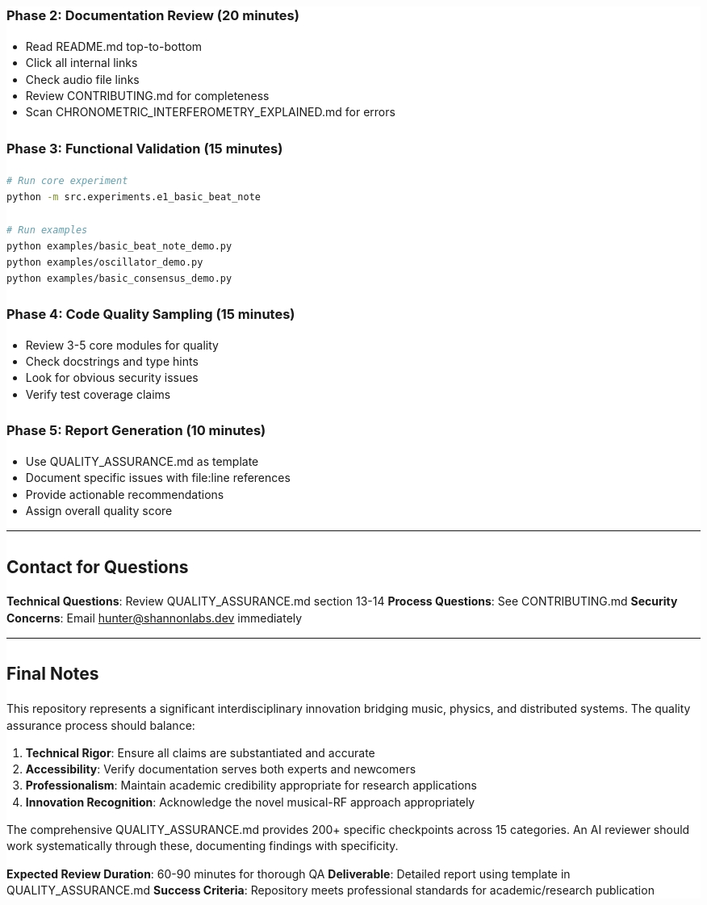 ### Phase 2: Documentation Review (20 minutes)
- Read README.md top-to-bottom
- Click all internal links
- Check audio file links
- Review CONTRIBUTING.md for completeness
- Scan CHRONOMETRIC_INTERFEROMETRY_EXPLAINED.md for errors

### Phase 3: Functional Validation (15 minutes)
```bash
# Run core experiment
python -m src.experiments.e1_basic_beat_note

# Run examples
python examples/basic_beat_note_demo.py
python examples/oscillator_demo.py
python examples/basic_consensus_demo.py
```

### Phase 4: Code Quality Sampling (15 minutes)
- Review 3-5 core modules for quality
- Check docstrings and type hints
- Look for obvious security issues
- Verify test coverage claims

### Phase 5: Report Generation (10 minutes)
- Use QUALITY_ASSURANCE.md as template
- Document specific issues with file:line references
- Provide actionable recommendations
- Assign overall quality score

---

## Contact for Questions

**Technical Questions**: Review QUALITY_ASSURANCE.md section 13-14
**Process Questions**: See CONTRIBUTING.md
**Security Concerns**: Email hunter@shannonlabs.dev immediately

---

## Final Notes

This repository represents a significant interdisciplinary innovation bridging music, physics, and distributed systems. The quality assurance process should balance:

1. **Technical Rigor**: Ensure all claims are substantiated and accurate
2. **Accessibility**: Verify documentation serves both experts and newcomers
3. **Professionalism**: Maintain academic credibility appropriate for research applications
4. **Innovation Recognition**: Acknowledge the novel musical-RF approach appropriately

The comprehensive QUALITY_ASSURANCE.md provides 200+ specific checkpoints across 15 categories. An AI reviewer should work systematically through these, documenting findings with specificity.

**Expected Review Duration**: 60-90 minutes for thorough QA
**Deliverable**: Detailed report using template in QUALITY_ASSURANCE.md
**Success Criteria**: Repository meets professional standards for academic/research publication
